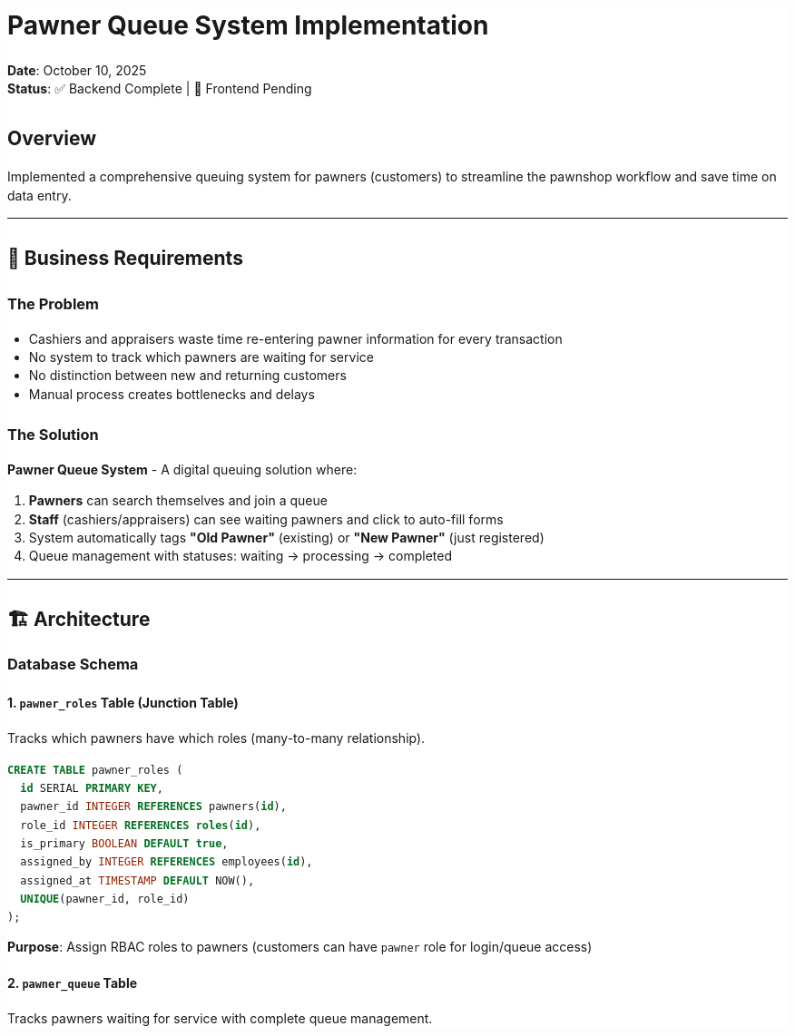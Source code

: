 # Pawner Queue System Implementation

**Date**: October 10, 2025  
**Status**: ✅ Backend Complete | 🚧 Frontend Pending

## Overview
Implemented a comprehensive queuing system for pawners (customers) to streamline the pawnshop workflow and save time on data entry.

---

## 🎯 Business Requirements

### The Problem
- Cashiers and appraisers waste time re-entering pawner information for every transaction
- No system to track which pawners are waiting for service
- No distinction between new and returning customers
- Manual process creates bottlenecks and delays

### The Solution
**Pawner Queue System** - A digital queuing solution where:
1. **Pawners** can search themselves and join a queue
2. **Staff** (cashiers/appraisers) can see waiting pawners and click to auto-fill forms
3. System automatically tags **"Old Pawner"** (existing) or **"New Pawner"** (just registered)
4. Queue management with statuses: waiting → processing → completed

---

## 🏗️ Architecture

### Database Schema

#### 1. **`pawner_roles`** Table (Junction Table)
Tracks which pawners have which roles (many-to-many relationship).

```sql
CREATE TABLE pawner_roles (
  id SERIAL PRIMARY KEY,
  pawner_id INTEGER REFERENCES pawners(id),
  role_id INTEGER REFERENCES roles(id),
  is_primary BOOLEAN DEFAULT true,
  assigned_by INTEGER REFERENCES employees(id),
  assigned_at TIMESTAMP DEFAULT NOW(),
  UNIQUE(pawner_id, role_id)
);
```

**Purpose**: Assign RBAC roles to pawners (customers can have `pawner` role for login/queue access)

#### 2. **`pawner_queue`** Table
Tracks pawners waiting for service with complete queue management.
